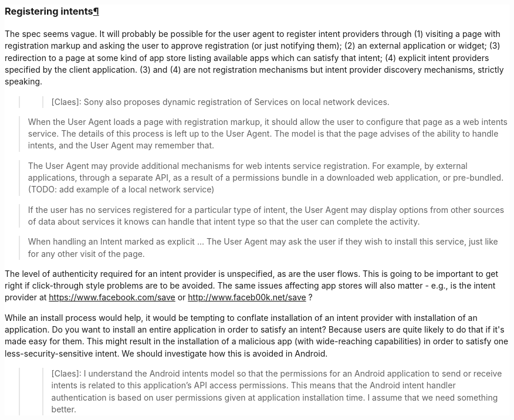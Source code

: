 ### Registering intents[¶](#Registering-intents)

The spec seems vague. It will probably be possible for the user agent to
register intent providers through (1) visiting a page with registration
markup and asking the user to approve registration (or just notifying
them); (2) an external application or widget; (3) redirection to a page
at some kind of app store listing available apps which can satisfy that
intent; (4) explicit intent providers specified by the client
application. (3) and (4) are not registration mechanisms but intent
provider discovery mechanisms, strictly speaking.

> > [Claes]: Sony also proposes dynamic registration of Services on
> > local network devices.

> When the User Agent loads a page with registration markup, it should
> allow the user to configure that page as a web intents service. The
> details of this process is left up to the User Agent. The model is
> that the page advises of the ability to handle intents, and the User
> Agent may remember that.

> The User Agent may provide additional mechanisms for web intents
> service registration. For example, by external applications, through a
> separate API, as a result of a permissions bundle in a downloaded web
> application, or pre-bundled. (TODO: add example of a local network
> service)

> If the user has no services registered for a particular type of
> intent, the User Agent may display options from other sources of data
> about services it knows can handle that intent type so that the user
> can complete the activity.

> When handling an Intent marked as explicit ... The User Agent may ask
> the user if they wish to install this service, just like for any other
> visit of the page.

The level of authenticity required for an intent provider is
unspecified, as are the user flows. This is going to be important to get
right if click-through style problems are to be avoided. The same issues
affecting app stores will also matter - e.g., is the intent provider at
<https://www.facebook.com/save> or <http://www.faceb00k.net/save> ?

While an install process would help, it would be tempting to conflate
installation of an intent provider with installation of an application.
Do you want to install an entire application in order to satisfy an
intent? Because users are quite likely to do that if it's made easy for
them. This might result in the installation of a malicious app (with
wide-reaching capabilities) in order to satisfy one
less-security-sensitive intent. We should investigate how this is
avoided in Android.

> > [Claes]: I understand the Android intents model so that the
> > permissions for an Android application to send or receive intents is
> > related to this application’s API access permissions. This means
> > that the Android intent handler authentication is based on user
> > permissions given at application installation time. I assume that we
> > need something better.
